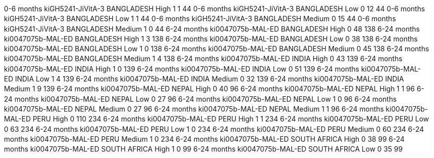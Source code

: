 0-6 months    kiGH5241-JiVitA-3          BANGLADESH                     High                1        1      44
0-6 months    kiGH5241-JiVitA-3          BANGLADESH                     Low                 0       12      44
0-6 months    kiGH5241-JiVitA-3          BANGLADESH                     Low                 1        1      44
0-6 months    kiGH5241-JiVitA-3          BANGLADESH                     Medium              0       15      44
0-6 months    kiGH5241-JiVitA-3          BANGLADESH                     Medium              1        0      44
6-24 months   ki0047075b-MAL-ED          BANGLADESH                     High                0       48     138
6-24 months   ki0047075b-MAL-ED          BANGLADESH                     High                1        3     138
6-24 months   ki0047075b-MAL-ED          BANGLADESH                     Low                 0       38     138
6-24 months   ki0047075b-MAL-ED          BANGLADESH                     Low                 1        0     138
6-24 months   ki0047075b-MAL-ED          BANGLADESH                     Medium              0       45     138
6-24 months   ki0047075b-MAL-ED          BANGLADESH                     Medium              1        4     138
6-24 months   ki0047075b-MAL-ED          INDIA                          High                0       43     139
6-24 months   ki0047075b-MAL-ED          INDIA                          High                1        0     139
6-24 months   ki0047075b-MAL-ED          INDIA                          Low                 0       51     139
6-24 months   ki0047075b-MAL-ED          INDIA                          Low                 1        4     139
6-24 months   ki0047075b-MAL-ED          INDIA                          Medium              0       32     139
6-24 months   ki0047075b-MAL-ED          INDIA                          Medium              1        9     139
6-24 months   ki0047075b-MAL-ED          NEPAL                          High                0       40      96
6-24 months   ki0047075b-MAL-ED          NEPAL                          High                1        1      96
6-24 months   ki0047075b-MAL-ED          NEPAL                          Low                 0       27      96
6-24 months   ki0047075b-MAL-ED          NEPAL                          Low                 1        0      96
6-24 months   ki0047075b-MAL-ED          NEPAL                          Medium              0       27      96
6-24 months   ki0047075b-MAL-ED          NEPAL                          Medium              1        1      96
6-24 months   ki0047075b-MAL-ED          PERU                           High                0      110     234
6-24 months   ki0047075b-MAL-ED          PERU                           High                1        1     234
6-24 months   ki0047075b-MAL-ED          PERU                           Low                 0       63     234
6-24 months   ki0047075b-MAL-ED          PERU                           Low                 1        0     234
6-24 months   ki0047075b-MAL-ED          PERU                           Medium              0       60     234
6-24 months   ki0047075b-MAL-ED          PERU                           Medium              1        0     234
6-24 months   ki0047075b-MAL-ED          SOUTH AFRICA                   High                0       38      99
6-24 months   ki0047075b-MAL-ED          SOUTH AFRICA                   High                1        0      99
6-24 months   ki0047075b-MAL-ED          SOUTH AFRICA                   Low                 0       35      99